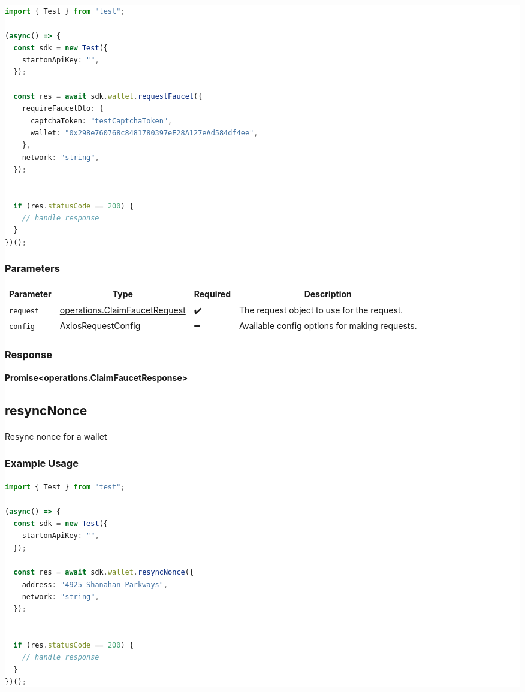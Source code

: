 ```typescript
import { Test } from "test";

(async() => {
  const sdk = new Test({
    startonApiKey: "",
  });

  const res = await sdk.wallet.requestFaucet({
    requireFaucetDto: {
      captchaToken: "testCaptchaToken",
      wallet: "0x298e760768c8481780397eE28A127eAd584df4ee",
    },
    network: "string",
  });


  if (res.statusCode == 200) {
    // handle response
  }
})();
```

### Parameters

| Parameter                                                                      | Type                                                                           | Required                                                                       | Description                                                                    |
| ------------------------------------------------------------------------------ | ------------------------------------------------------------------------------ | ------------------------------------------------------------------------------ | ------------------------------------------------------------------------------ |
| `request`                                                                      | [operations.ClaimFaucetRequest](../../models/operations/claimfaucetrequest.md) | :heavy_check_mark:                                                             | The request object to use for the request.                                     |
| `config`                                                                       | [AxiosRequestConfig](https://axios-http.com/docs/req_config)                   | :heavy_minus_sign:                                                             | Available config options for making requests.                                  |


### Response

**Promise<[operations.ClaimFaucetResponse](../../models/operations/claimfaucetresponse.md)>**


## resyncNonce

Resync nonce for a wallet

### Example Usage

```typescript
import { Test } from "test";

(async() => {
  const sdk = new Test({
    startonApiKey: "",
  });

  const res = await sdk.wallet.resyncNonce({
    address: "4925 Shanahan Parkways",
    network: "string",
  });


  if (res.statusCode == 200) {
    // handle response
  }
})();
```
